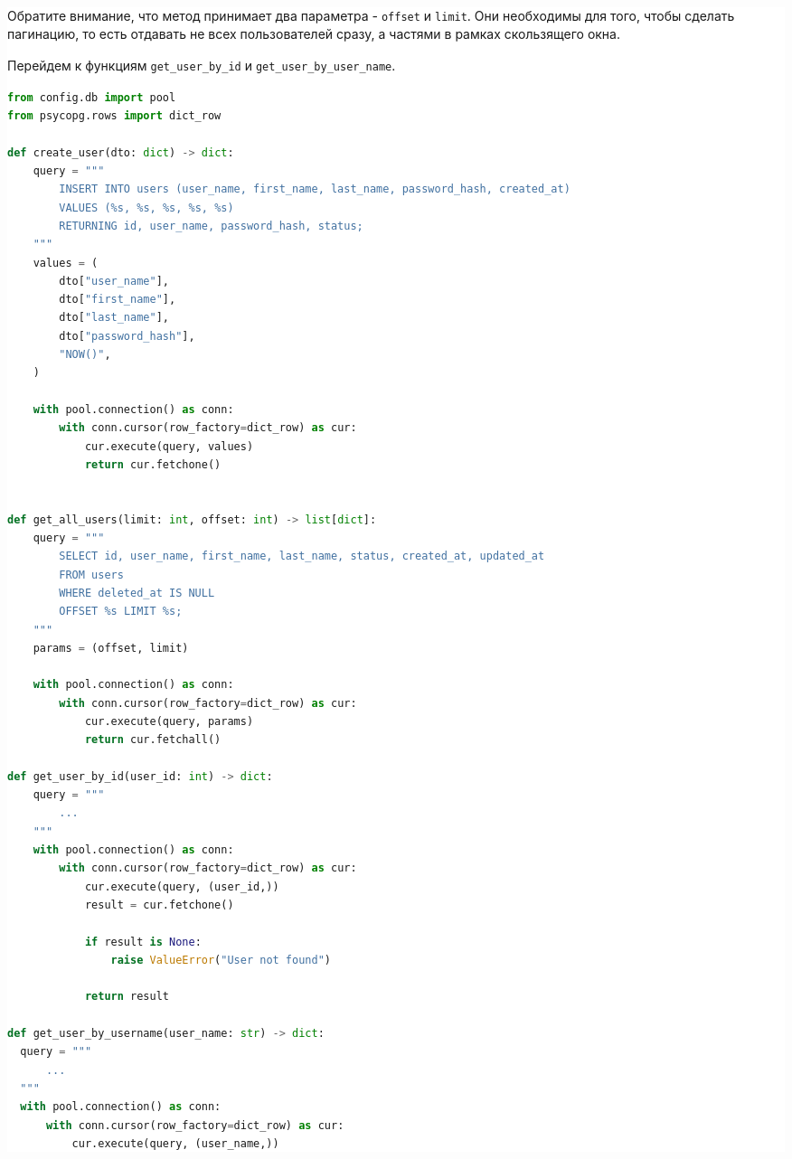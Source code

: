 Обратите внимание, что метод принимает два параметра - `offset` и `limit`. Они необходимы для того, чтобы сделать пагинацию, то есть отдавать не всех пользователей сразу, а частями в рамках скользящего окна.

Перейдем к функциям `get_user_by_id` и `get_user_by_user_name`.

```python
from config.db import pool
from psycopg.rows import dict_row

def create_user(dto: dict) -> dict:
    query = """
        INSERT INTO users (user_name, first_name, last_name, password_hash, created_at)
        VALUES (%s, %s, %s, %s, %s)
        RETURNING id, user_name, password_hash, status;
    """
    values = (
        dto["user_name"],
        dto["first_name"],
        dto["last_name"],
        dto["password_hash"],
        "NOW()",
    )

    with pool.connection() as conn:
        with conn.cursor(row_factory=dict_row) as cur:
            cur.execute(query, values)
            return cur.fetchone()


def get_all_users(limit: int, offset: int) -> list[dict]:
    query = """
        SELECT id, user_name, first_name, last_name, status, created_at, updated_at
        FROM users
        WHERE deleted_at IS NULL
        OFFSET %s LIMIT %s;
    """
    params = (offset, limit)

    with pool.connection() as conn:
        with conn.cursor(row_factory=dict_row) as cur:
            cur.execute(query, params)
            return cur.fetchall()

def get_user_by_id(user_id: int) -> dict:
    query = """
        ...
    """
    with pool.connection() as conn:
        with conn.cursor(row_factory=dict_row) as cur:
            cur.execute(query, (user_id,))
            result = cur.fetchone()

            if result is None:
                raise ValueError("User not found")

            return result

def get_user_by_username(user_name: str) -> dict:
  query = """
      ...
  """
  with pool.connection() as conn:
      with conn.cursor(row_factory=dict_row) as cur:
          cur.execute(query, (user_name,))
```